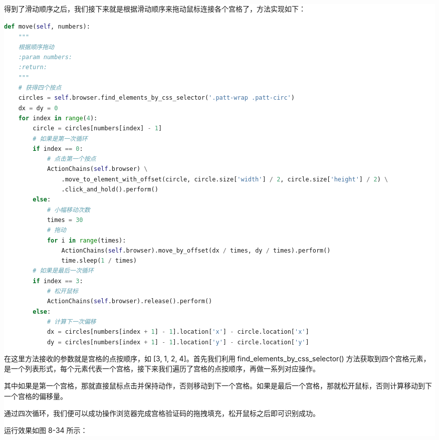 得到了滑动顺序之后，我们接下来就是根据滑动顺序来拖动鼠标连接各个宫格了，方法实现如下：

```python
def move(self, numbers):
    """
    根据顺序拖动
    :param numbers:
    :return:
    """
    # 获得四个按点
    circles = self.browser.find_elements_by_css_selector('.patt-wrap .patt-circ')
    dx = dy = 0
    for index in range(4):
        circle = circles[numbers[index] - 1]
        # 如果是第一次循环
        if index == 0:
            # 点击第一个按点
            ActionChains(self.browser) \
                .move_to_element_with_offset(circle, circle.size['width'] / 2, circle.size['height'] / 2) \
                .click_and_hold().perform()
        else:
            # 小幅移动次数
            times = 30
            # 拖动
            for i in range(times):
                ActionChains(self.browser).move_by_offset(dx / times, dy / times).perform()
                time.sleep(1 / times)
        # 如果是最后一次循环
        if index == 3:
            # 松开鼠标
            ActionChains(self.browser).release().perform()
        else:
            # 计算下一次偏移
            dx = circles[numbers[index + 1] - 1].location['x'] - circle.location['x']
            dy = circles[numbers[index + 1] - 1].location['y'] - circle.location['y']
```

在这里方法接收的参数就是宫格的点按顺序，如 [3, 1, 2, 4]。首先我们利用 find_elements_by_css_selector() 方法获取到四个宫格元素，是一个列表形式，每个元素代表一个宫格，接下来我们遍历了宫格的点按顺序，再做一系列对应操作。

其中如果是第一个宫格，那就直接鼠标点击并保持动作，否则移动到下一个宫格。如果是最后一个宫格，那就松开鼠标，否则计算移动到下一个宫格的偏移量。

通过四次循环，我们便可以成功操作浏览器完成宫格验证码的拖拽填充，松开鼠标之后即可识别成功。

运行效果如图 8-34 所示：
